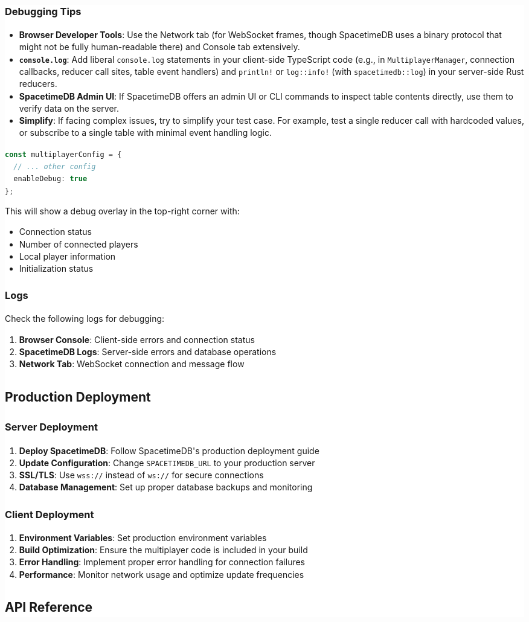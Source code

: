 ### Debugging Tips

*   **Browser Developer Tools**: Use the Network tab (for WebSocket frames, though SpacetimeDB uses a binary protocol that might not be fully human-readable there) and Console tab extensively.
*   **`console.log`**: Add liberal `console.log` statements in your client-side TypeScript code (e.g., in `MultiplayerManager`, connection callbacks, reducer call sites, table event handlers) and `println!` or `log::info!` (with `spacetimedb::log`) in your server-side Rust reducers.
*   **SpacetimeDB Admin UI**: If SpacetimeDB offers an admin UI or CLI commands to inspect table contents directly, use them to verify data on the server.
*   **Simplify**: If facing complex issues, try to simplify your test case. For example, test a single reducer call with hardcoded values, or subscribe to a single table with minimal event handling logic.

```typescript
const multiplayerConfig = {
  // ... other config
  enableDebug: true
};
```

This will show a debug overlay in the top-right corner with:
- Connection status
- Number of connected players
- Local player information
- Initialization status

### Logs

Check the following logs for debugging:

1. **Browser Console**: Client-side errors and connection status
2. **SpacetimeDB Logs**: Server-side errors and database operations
3. **Network Tab**: WebSocket connection and message flow

## Production Deployment

### Server Deployment

1. **Deploy SpacetimeDB**: Follow SpacetimeDB's production deployment guide
2. **Update Configuration**: Change `SPACETIMEDB_URL` to your production server
3. **SSL/TLS**: Use `wss://` instead of `ws://` for secure connections
4. **Database Management**: Set up proper database backups and monitoring

### Client Deployment

1. **Environment Variables**: Set production environment variables
2. **Build Optimization**: Ensure the multiplayer code is included in your build
3. **Error Handling**: Implement proper error handling for connection failures
4. **Performance**: Monitor network usage and optimize update frequencies

## API Reference
